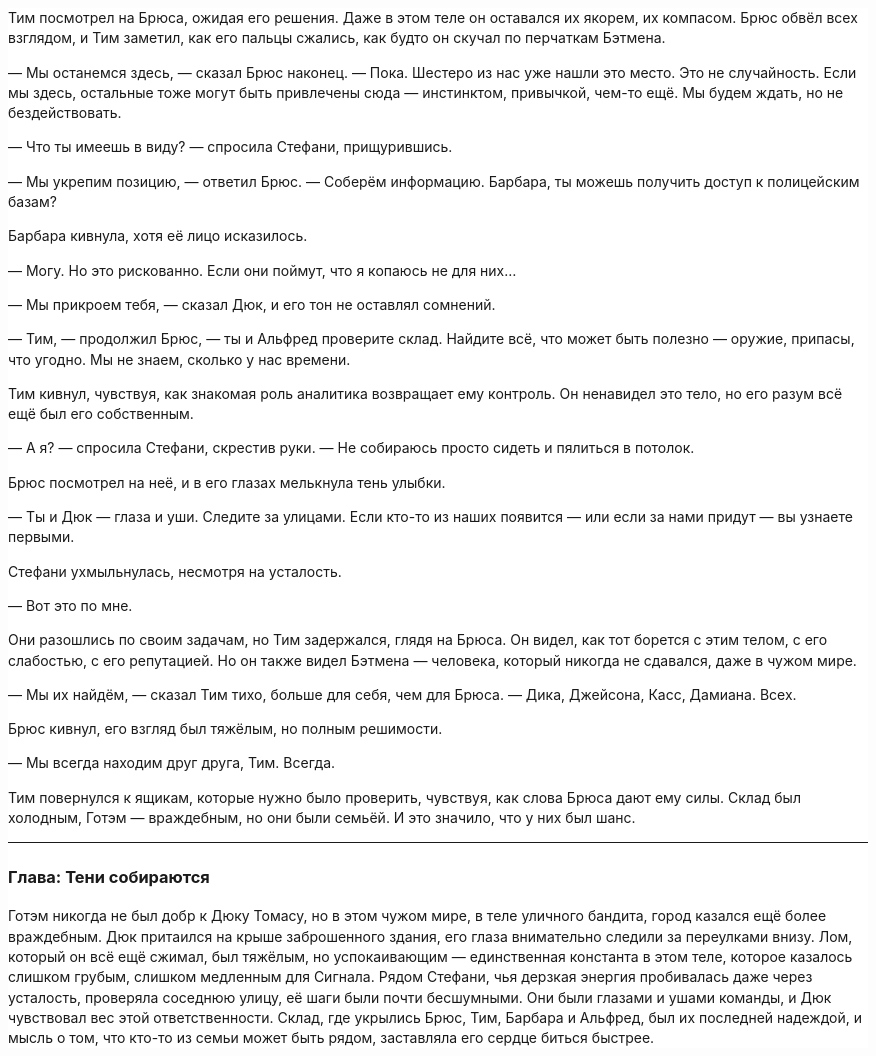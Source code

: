 Тим посмотрел на Брюса, ожидая его решения. Даже в этом теле он оставался их якорем, их компасом. Брюс обвёл всех взглядом, и Тим заметил, как его пальцы сжались, как будто он скучал по перчаткам Бэтмена.

— Мы останемся здесь, — сказал Брюс наконец. — Пока. Шестеро из нас уже нашли это место. Это не случайность. Если мы здесь, остальные тоже могут быть привлечены сюда — инстинктом, привычкой, чем-то ещё. Мы будем ждать, но не бездействовать.

— Что ты имеешь в виду? — спросила Стефани, прищурившись.

— Мы укрепим позицию, — ответил Брюс. — Соберём информацию. Барбара, ты можешь получить доступ к полицейским базам?

Барбара кивнула, хотя её лицо исказилось.

— Могу. Но это рискованно. Если они поймут, что я копаюсь не для них…

— Мы прикроем тебя, — сказал Дюк, и его тон не оставлял сомнений.

— Тим, — продолжил Брюс, — ты и Альфред проверите склад. Найдите всё, что может быть полезно — оружие, припасы, что угодно. Мы не знаем, сколько у нас времени.

Тим кивнул, чувствуя, как знакомая роль аналитика возвращает ему контроль. Он ненавидел это тело, но его разум всё ещё был его собственным.

— А я? — спросила Стефани, скрестив руки. — Не собираюсь просто сидеть и пялиться в потолок.

Брюс посмотрел на неё, и в его глазах мелькнула тень улыбки.

— Ты и Дюк — глаза и уши. Следите за улицами. Если кто-то из наших появится — или если за нами придут — вы узнаете первыми.

Стефани ухмыльнулась, несмотря на усталость.

— Вот это по мне.

Они разошлись по своим задачам, но Тим задержался, глядя на Брюса. Он видел, как тот борется с этим телом, с его слабостью, с его репутацией. Но он также видел Бэтмена — человека, который никогда не сдавался, даже в чужом мире.

— Мы их найдём, — сказал Тим тихо, больше для себя, чем для Брюса. — Дика, Джейсона, Касс, Дамиана. Всех.

Брюс кивнул, его взгляд был тяжёлым, но полным решимости.

— Мы всегда находим друг друга, Тим. Всегда.

Тим повернулся к ящикам, которые нужно было проверить, чувствуя, как слова Брюса дают ему силы. Склад был холодным, Готэм — враждебным, но они были семьёй. И это значило, что у них был шанс.

---


### Глава: Тени собираются

Готэм никогда не был добр к Дюку Томасу, но в этом чужом мире, в теле уличного бандита, город казался ещё более враждебным. Дюк притаился на крыше заброшенного здания, его глаза внимательно следили за переулками внизу. Лом, который он всё ещё сжимал, был тяжёлым, но успокаивающим — единственная константа в этом теле, которое казалось слишком грубым, слишком медленным для Сигнала. Рядом Стефани, чья дерзкая энергия пробивалась даже через усталость, проверяла соседнюю улицу, её шаги были почти бесшумными. Они были глазами и ушами команды, и Дюк чувствовал вес этой ответственности. Склад, где укрылись Брюс, Тим, Барбара и Альфред, был их последней надеждой, и мысль о том, что кто-то из семьи может быть рядом, заставляла его сердце биться быстрее.
